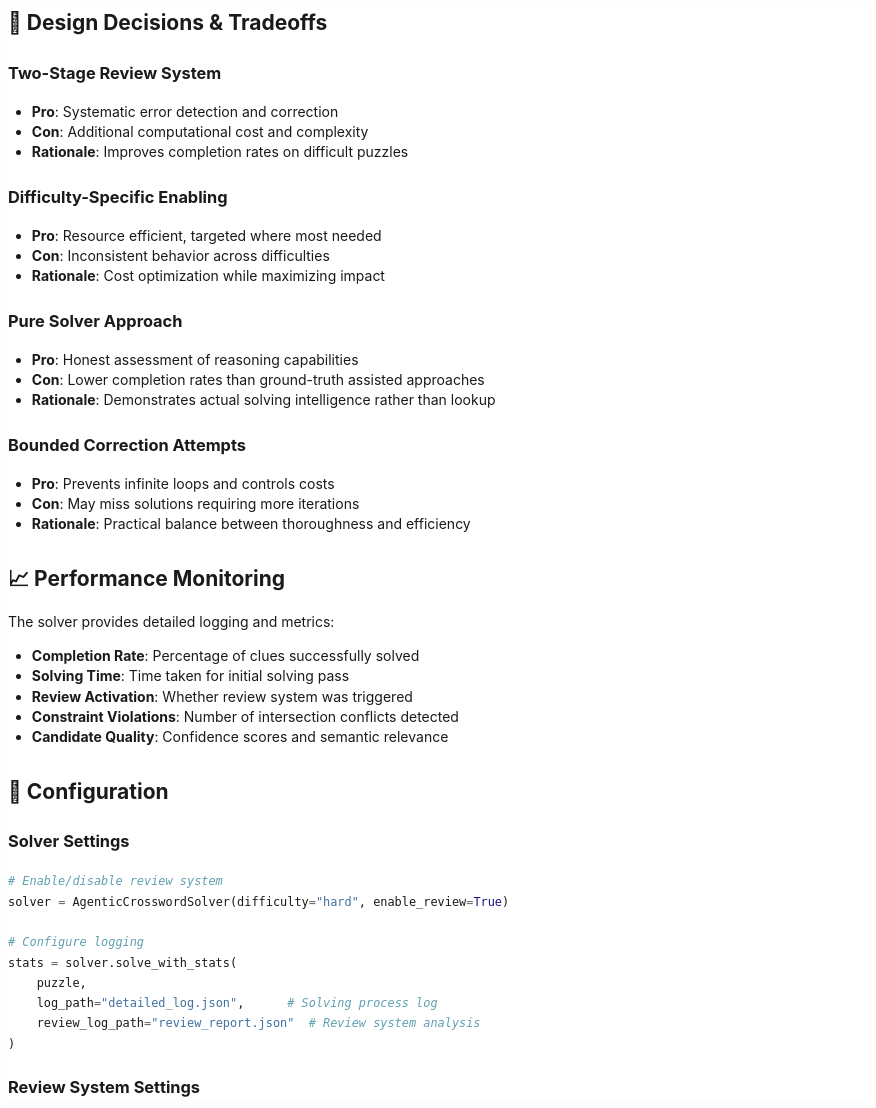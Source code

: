 ## 🎯 Design Decisions & Tradeoffs

### Two-Stage Review System
- **Pro**: Systematic error detection and correction
- **Con**: Additional computational cost and complexity
- **Rationale**: Improves completion rates on difficult puzzles

### Difficulty-Specific Enabling
- **Pro**: Resource efficient, targeted where most needed
- **Con**: Inconsistent behavior across difficulties
- **Rationale**: Cost optimization while maximizing impact

### Pure Solver Approach
- **Pro**: Honest assessment of reasoning capabilities
- **Con**: Lower completion rates than ground-truth assisted approaches
- **Rationale**: Demonstrates actual solving intelligence rather than lookup

### Bounded Correction Attempts
- **Pro**: Prevents infinite loops and controls costs
- **Con**: May miss solutions requiring more iterations
- **Rationale**: Practical balance between thoroughness and efficiency

## 📈 Performance Monitoring

The solver provides detailed logging and metrics:

- **Completion Rate**: Percentage of clues successfully solved
- **Solving Time**: Time taken for initial solving pass
- **Review Activation**: Whether review system was triggered
- **Constraint Violations**: Number of intersection conflicts detected
- **Candidate Quality**: Confidence scores and semantic relevance

## 🔧 Configuration

### Solver Settings

```python
# Enable/disable review system
solver = AgenticCrosswordSolver(difficulty="hard", enable_review=True)

# Configure logging
stats = solver.solve_with_stats(
    puzzle,
    log_path="detailed_log.json",      # Solving process log
    review_log_path="review_report.json"  # Review system analysis
)
```

### Review System Settings

